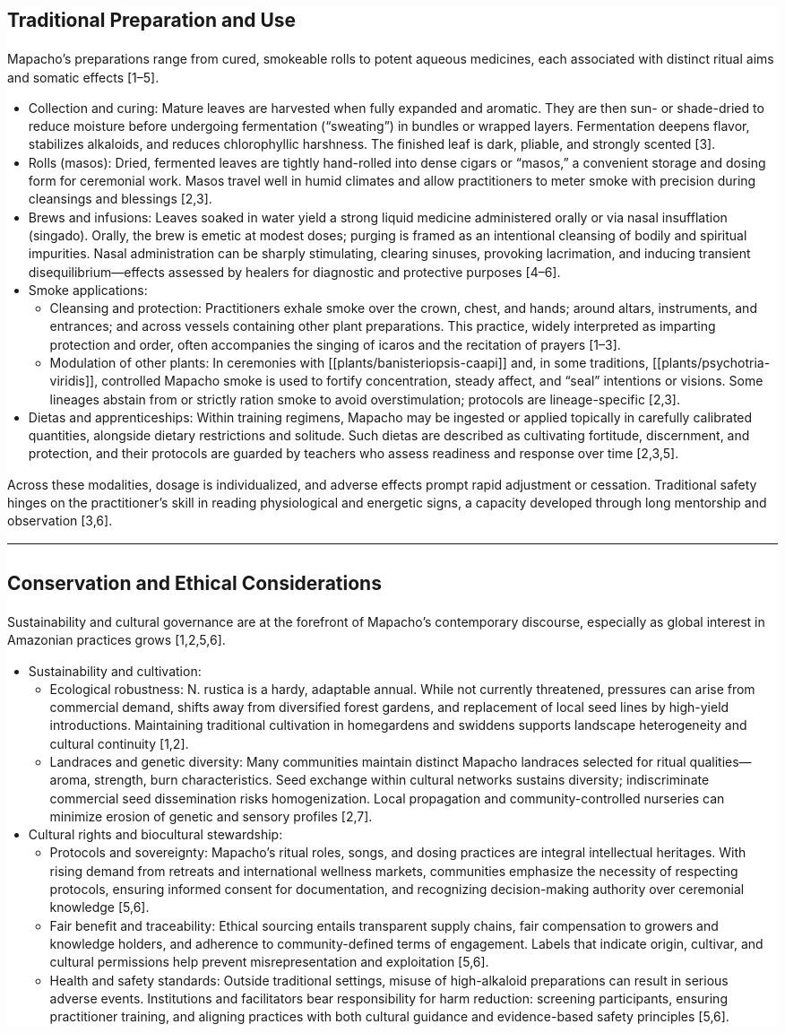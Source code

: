
## Traditional Preparation and Use
Mapacho’s preparations range from cured, smokeable rolls to potent aqueous medicines, each associated with distinct ritual aims and somatic effects [1–5].

- Collection and curing: Mature leaves are harvested when fully expanded and aromatic. They are then sun- or shade-dried to reduce moisture before undergoing fermentation (“sweating”) in bundles or wrapped layers. Fermentation deepens flavor, stabilizes alkaloids, and reduces chlorophyllic harshness. The finished leaf is dark, pliable, and strongly scented [3].  
- Rolls (masos): Dried, fermented leaves are tightly hand-rolled into dense cigars or “masos,” a convenient storage and dosing form for ceremonial work. Masos travel well in humid climates and allow practitioners to meter smoke with precision during cleansings and blessings [2,3].  
- Brews and infusions: Leaves soaked in water yield a strong liquid medicine administered orally or via nasal insufflation (singado). Orally, the brew is emetic at modest doses; purging is framed as an intentional cleansing of bodily and spiritual impurities. Nasal administration can be sharply stimulating, clearing sinuses, provoking lacrimation, and inducing transient disequilibrium—effects assessed by healers for diagnostic and protective purposes [4–6].  
- Smoke applications:  
  - Cleansing and protection: Practitioners exhale smoke over the crown, chest, and hands; around altars, instruments, and entrances; and across vessels containing other plant preparations. This practice, widely interpreted as imparting protection and order, often accompanies the singing of icaros and the recitation of prayers [1–3].  
  - Modulation of other plants: In ceremonies with [[plants/banisteriopsis-caapi]] and, in some traditions, [[plants/psychotria-viridis]], controlled Mapacho smoke is used to fortify concentration, steady affect, and “seal” intentions or visions. Some lineages abstain from or strictly ration smoke to avoid overstimulation; protocols are lineage-specific [2,3].
- Dietas and apprenticeships: Within training regimens, Mapacho may be ingested or applied topically in carefully calibrated quantities, alongside dietary restrictions and solitude. Such dietas are described as cultivating fortitude, discernment, and protection, and their protocols are guarded by teachers who assess readiness and response over time [2,3,5].

Across these modalities, dosage is individualized, and adverse effects prompt rapid adjustment or cessation. Traditional safety hinges on the practitioner’s skill in reading physiological and energetic signs, a capacity developed through long mentorship and observation [3,6].

---

## Conservation and Ethical Considerations
Sustainability and cultural governance are at the forefront of Mapacho’s contemporary discourse, especially as global interest in Amazonian practices grows [1,2,5,6].

- Sustainability and cultivation:  
  - Ecological robustness: N. rustica is a hardy, adaptable annual. While not currently threatened, pressures can arise from commercial demand, shifts away from diversified forest gardens, and replacement of local seed lines by high-yield introductions. Maintaining traditional cultivation in homegardens and swiddens supports landscape heterogeneity and cultural continuity [1,2].  
  - Landraces and genetic diversity: Many communities maintain distinct Mapacho landraces selected for ritual qualities—aroma, strength, burn characteristics. Seed exchange within cultural networks sustains diversity; indiscriminate commercial seed dissemination risks homogenization. Local propagation and community-controlled nurseries can minimize erosion of genetic and sensory profiles [2,7].
- Cultural rights and biocultural stewardship:  
  - Protocols and sovereignty: Mapacho’s ritual roles, songs, and dosing practices are integral intellectual heritages. With rising demand from retreats and international wellness markets, communities emphasize the necessity of respecting protocols, ensuring informed consent for documentation, and recognizing decision-making authority over ceremonial knowledge [5,6].  
  - Fair benefit and traceability: Ethical sourcing entails transparent supply chains, fair compensation to growers and knowledge holders, and adherence to community-defined terms of engagement. Labels that indicate origin, cultivar, and cultural permissions help prevent misrepresentation and exploitation [5,6].  
  - Health and safety standards: Outside traditional settings, misuse of high-alkaloid preparations can result in serious adverse events. Institutions and facilitators bear responsibility for harm reduction: screening participants, ensuring practitioner training, and aligning practices with both cultural guidance and evidence-based safety principles [5,6].
